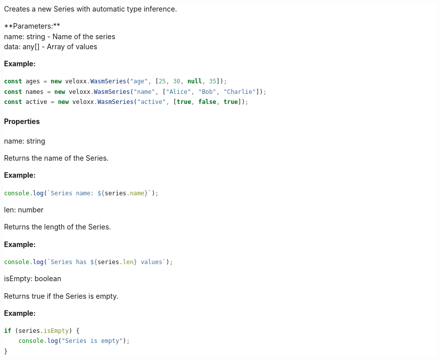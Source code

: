 Creates a new Series with automatic type inference.

<div className="api-parameters">
**Parameters:**
<div className="api-parameter">
<span className="parameter-name">name</span>: <span className="parameter-type">string</span> - Name of the series
</div>
<div className="api-parameter">
<span className="parameter-name">data</span>: <span className="parameter-type">any[]</span> - Array of values
</div>
</div>

**Example:**
```javascript
const ages = new veloxx.WasmSeries("age", [25, 30, null, 35]);
const names = new veloxx.WasmSeries("name", ["Alice", "Bob", "Charlie"]);
const active = new veloxx.WasmSeries("active", [true, false, true]);
```
</div>

#### Properties

<div className="api-section">
<div className="api-method">name: string</div>

Returns the name of the Series.

**Example:**
```javascript
console.log(`Series name: ${series.name}`);
```
</div>

<div className="api-section">
<div className="api-method">len: number</div>

Returns the length of the Series.

**Example:**
```javascript
console.log(`Series has ${series.len} values`);
```
</div>

<div className="api-section">
<div className="api-method">isEmpty: boolean</div>

Returns true if the Series is empty.

**Example:**
```javascript
if (series.isEmpty) {
    console.log("Series is empty");
}
```
</div>
